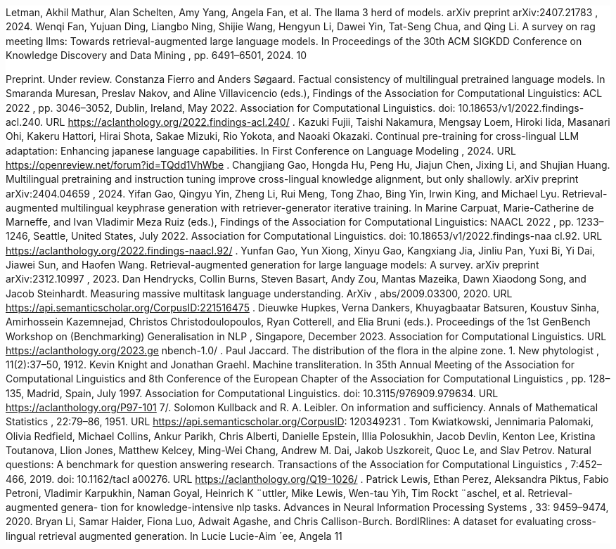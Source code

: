 Letman, Akhil Mathur, Alan Schelten, Amy Yang, Angela Fan, et al. The llama 3 herd of models.
arXiv preprint arXiv:2407.21783 , 2024.
Wenqi Fan, Yujuan Ding, Liangbo Ning, Shijie Wang, Hengyun Li, Dawei Yin, Tat-Seng Chua, and
Qing Li. A survey on rag meeting llms: Towards retrieval-augmented large language models. In
Proceedings of the 30th ACM SIGKDD Conference on Knowledge Discovery and Data Mining , pp.
6491–6501, 2024.
10

Preprint. Under review.
Constanza Fierro and Anders Søgaard. Factual consistency of multilingual pretrained language
models. In Smaranda Muresan, Preslav Nakov, and Aline Villavicencio (eds.), Findings of the
Association for Computational Linguistics: ACL 2022 , pp. 3046–3052, Dublin, Ireland, May 2022.
Association for Computational Linguistics. doi: 10.18653/v1/2022.findings-acl.240. URL
https://aclanthology.org/2022.findings-acl.240/ .
Kazuki Fujii, Taishi Nakamura, Mengsay Loem, Hiroki Iida, Masanari Ohi, Kakeru Hattori, Hirai
Shota, Sakae Mizuki, Rio Yokota, and Naoaki Okazaki. Continual pre-training for cross-lingual
LLM adaptation: Enhancing japanese language capabilities. In First Conference on Language
Modeling , 2024. URL https://openreview.net/forum?id=TQdd1VhWbe .
Changjiang Gao, Hongda Hu, Peng Hu, Jiajun Chen, Jixing Li, and Shujian Huang. Multilingual
pretraining and instruction tuning improve cross-lingual knowledge alignment, but only shallowly.
arXiv preprint arXiv:2404.04659 , 2024.
Yifan Gao, Qingyu Yin, Zheng Li, Rui Meng, Tong Zhao, Bing Yin, Irwin King, and Michael Lyu.
Retrieval-augmented multilingual keyphrase generation with retriever-generator iterative training.
In Marine Carpuat, Marie-Catherine de Marneffe, and Ivan Vladimir Meza Ruiz (eds.), Findings
of the Association for Computational Linguistics: NAACL 2022 , pp. 1233–1246, Seattle, United
States, July 2022. Association for Computational Linguistics. doi: 10.18653/v1/2022.findings-naa
cl.92. URL https://aclanthology.org/2022.findings-naacl.92/ .
Yunfan Gao, Yun Xiong, Xinyu Gao, Kangxiang Jia, Jinliu Pan, Yuxi Bi, Yi Dai, Jiawei Sun, and
Haofen Wang. Retrieval-augmented generation for large language models: A survey. arXiv
preprint arXiv:2312.10997 , 2023.
Dan Hendrycks, Collin Burns, Steven Basart, Andy Zou, Mantas Mazeika, Dawn Xiaodong Song, and
Jacob Steinhardt. Measuring massive multitask language understanding. ArXiv , abs/2009.03300,
2020. URL https://api.semanticscholar.org/CorpusID:221516475 .
Dieuwke Hupkes, Verna Dankers, Khuyagbaatar Batsuren, Koustuv Sinha, Amirhossein Kazemnejad,
Christos Christodoulopoulos, Ryan Cotterell, and Elia Bruni (eds.). Proceedings of the 1st
GenBench Workshop on (Benchmarking) Generalisation in NLP , Singapore, December 2023.
Association for Computational Linguistics. URL https://aclanthology.org/2023.ge
nbench-1.0/ .
Paul Jaccard. The distribution of the flora in the alpine zone. 1. New phytologist , 11(2):37–50, 1912.
Kevin Knight and Jonathan Graehl. Machine transliteration. In 35th Annual Meeting of the Association
for Computational Linguistics and 8th Conference of the European Chapter of the Association for
Computational Linguistics , pp. 128–135, Madrid, Spain, July 1997. Association for Computational
Linguistics. doi: 10.3115/976909.979634. URL https://aclanthology.org/P97-101
7/.
Solomon Kullback and R. A. Leibler. On information and sufficiency. Annals of Mathematical
Statistics , 22:79–86, 1951. URL https://api.semanticscholar.org/CorpusID:
120349231 .
Tom Kwiatkowski, Jennimaria Palomaki, Olivia Redfield, Michael Collins, Ankur Parikh, Chris
Alberti, Danielle Epstein, Illia Polosukhin, Jacob Devlin, Kenton Lee, Kristina Toutanova, Llion
Jones, Matthew Kelcey, Ming-Wei Chang, Andrew M. Dai, Jakob Uszkoreit, Quoc Le, and Slav
Petrov. Natural questions: A benchmark for question answering research. Transactions of the
Association for Computational Linguistics , 7:452–466, 2019. doi: 10.1162/tacl a00276. URL
https://aclanthology.org/Q19-1026/ .
Patrick Lewis, Ethan Perez, Aleksandra Piktus, Fabio Petroni, Vladimir Karpukhin, Naman Goyal,
Heinrich K ¨uttler, Mike Lewis, Wen-tau Yih, Tim Rockt ¨aschel, et al. Retrieval-augmented genera-
tion for knowledge-intensive nlp tasks. Advances in Neural Information Processing Systems , 33:
9459–9474, 2020.
Bryan Li, Samar Haider, Fiona Luo, Adwait Agashe, and Chris Callison-Burch. BordIRlines: A
dataset for evaluating cross-lingual retrieval augmented generation. In Lucie Lucie-Aim ´ee, Angela
11
